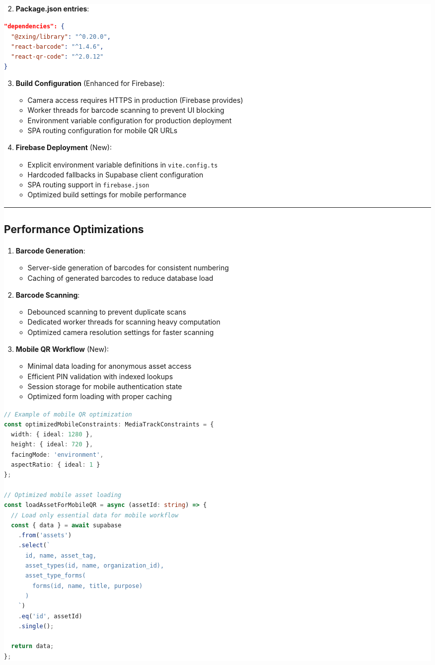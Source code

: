 2. **Package.json entries**:
```json
"dependencies": {
  "@zxing/library": "^0.20.0",
  "react-barcode": "^1.4.6",
  "react-qr-code": "^2.0.12"
}
```

3. **Build Configuration** (Enhanced for Firebase):
   - Camera access requires HTTPS in production (Firebase provides)
   - Worker threads for barcode scanning to prevent UI blocking
   - Environment variable configuration for production deployment
   - SPA routing configuration for mobile QR URLs

4. **Firebase Deployment** (New):
   - Explicit environment variable definitions in `vite.config.ts`
   - Hardcoded fallbacks in Supabase client configuration
   - SPA routing support in `firebase.json`
   - Optimized build settings for mobile performance

---

## Performance Optimizations

1. **Barcode Generation**:
   - Server-side generation of barcodes for consistent numbering
   - Caching of generated barcodes to reduce database load

2. **Barcode Scanning**:
   - Debounced scanning to prevent duplicate scans
   - Dedicated worker threads for scanning heavy computation
   - Optimized camera resolution settings for faster scanning

3. **Mobile QR Workflow** (New):
   - Minimal data loading for anonymous asset access
   - Efficient PIN validation with indexed lookups
   - Session storage for mobile authentication state
   - Optimized form loading with proper caching

```typescript
// Example of mobile QR optimization
const optimizedMobileConstraints: MediaTrackConstraints = {
  width: { ideal: 1280 },
  height: { ideal: 720 },
  facingMode: 'environment',
  aspectRatio: { ideal: 1 }
};

// Optimized mobile asset loading
const loadAssetForMobileQR = async (assetId: string) => {
  // Load only essential data for mobile workflow
  const { data } = await supabase
    .from('assets')
    .select(`
      id, name, asset_tag,
      asset_types(id, name, organization_id),
      asset_type_forms(
        forms(id, name, title, purpose)
      )
    `)
    .eq('id', assetId)
    .single();
    
  return data;
};
```